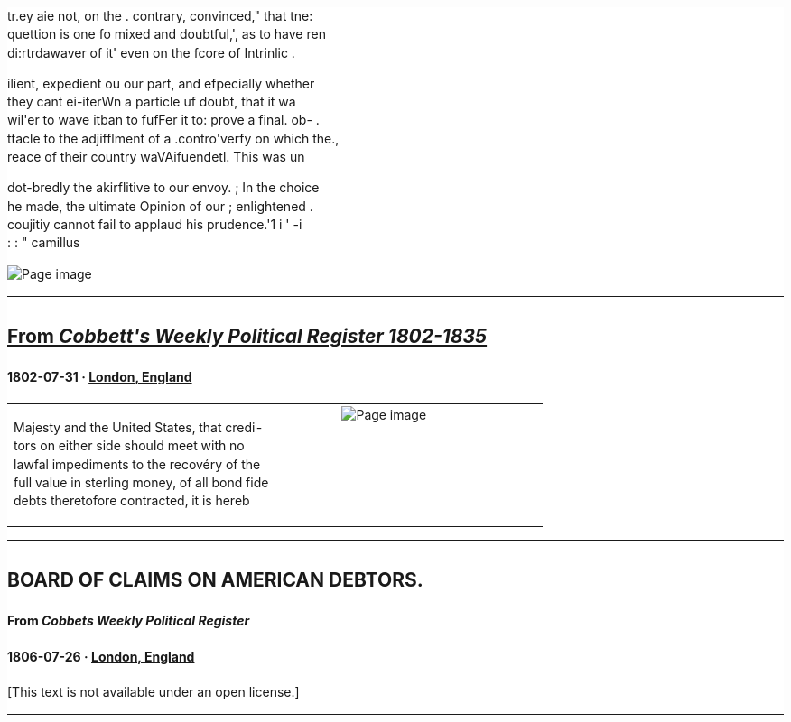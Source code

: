 tr.ey aie not, on the . contrary, convinced,&quot; that tne:  
quettion is one fo mixed and doubtful,&#x27;, as to have ren  
di:rtrdawaver of it&#x27; even on the fcore of Intrinlic .  
  
ilient, expedient ou our part, and efpecially whether  
they cant ei-iterWn a particle uf doubt, that it wa  
wil&#x27;er to wave itban to fufFer it to: prove a final. ob- .  
ttacle to the adjifflment of a .contro&#x27;verfy on which the.,  
reace of their country waVAifuendetl. This was un  
  
dot-bredly the akirflitive to our envoy. ; In the choice  
he made, the ultimate Opinion of our ; enlightened .  
coujitiy cannot fail to applaud his prudence.&#x27;1 i &#x27; -i  
: : &quot; camillus
</td><td style="width: 50%; max-height: 75%; margin: auto; display: block;">
<img alt="Page image" src="https://newspapers.digitalnc.org/images/iiif/batch_ncu_NCJHal1n_ver01%2Fdata%2F1795092101%2F0645.jp2/pct:60.95661846496107,33.85565052231719,30.255839822024473,30.1994301994302/!600,600/0/default.jpg"/>
</td>
</tr></table>

---

## [From _Cobbett's Weekly Political Register 1802-1835_](https://archive.org/details/sim_cobbetts-weekly-political-register_1802-07-31_2_4/page/n0/mode/1up?view=theater)

#### 1802-07-31 &middot; [London, England](http://dbpedia.org/resource/London)

<table style="width: 100%;"><tr><td style="width: 50%">

  
Majesty and the United States, that credi-  
tors on either side should meet with no  
lawfal impediments to the recovéry of the  
full value in sterling money, of all bond fide  
debts theretofore contracted, it is hereb
</td><td style="width: 50%; max-height: 75%; margin: auto; display: block;">
<img alt="Page image" src="https://iiif.archive.org/image/iiif/2/sim_cobbetts-weekly-political-register_1802-07-31_2_4%2Fsim_cobbetts-weekly-political-register_1802-07-31_2_4_jp2.zip%2Fsim_cobbetts-weekly-political-register_1802-07-31_2_4_jp2%2Fsim_cobbetts-weekly-political-register_1802-07-31_2_4_0000.jp2/pct:48.19209039548023,47.07283866575902,38.70056497175141,6.705241660993873/600,/0/default.jpg"/>
</td>
</tr></table>

---

## BOARD OF CLAIMS ON AMERICAN DEBTORS.

#### From _Cobbets Weekly Political Register_

#### 1806-07-26 &middot; [London, England](http://dbpedia.org/resource/London)

[This text is not available under an open license.]

---